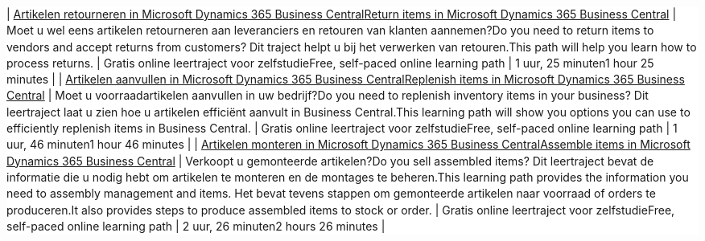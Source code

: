 | [<span data-ttu-id="6a9e4-236">Artikelen retourneren in Microsoft Dynamics 365 Business Central</span><span class="sxs-lookup"><span data-stu-id="6a9e4-236">Return items in Microsoft Dynamics 365 Business Central</span></span>](/learn/paths/return-items-dynamics-365-business-central/)                                                   | <span data-ttu-id="6a9e4-237">Moet u wel eens artikelen retourneren aan leveranciers en retouren van klanten aannemen?</span><span class="sxs-lookup"><span data-stu-id="6a9e4-237">Do you need to return items to vendors and accept returns from customers?</span></span> <span data-ttu-id="6a9e4-238">Dit traject helpt u bij het verwerken van retouren.</span><span class="sxs-lookup"><span data-stu-id="6a9e4-238">This path will help you learn how to process returns.</span></span>                                                                                                                                                                                                                                                                                                                                                                   | <span data-ttu-id="6a9e4-239">Gratis online leertraject voor zelfstudie</span><span class="sxs-lookup"><span data-stu-id="6a9e4-239">Free, self-paced online learning path</span></span>                                          | <span data-ttu-id="6a9e4-240">1 uur, 25 minuten</span><span class="sxs-lookup"><span data-stu-id="6a9e4-240">1 hour 25 minutes</span></span>  |
| [<span data-ttu-id="6a9e4-241">Artikelen aanvullen in Microsoft Dynamics 365 Business Central</span><span class="sxs-lookup"><span data-stu-id="6a9e4-241">Replenish items in Microsoft Dynamics 365 Business Central</span></span>](/learn/paths/replenish-items-dynamics-365-business-central/)                                             | <span data-ttu-id="6a9e4-242">Moet u voorraadartikelen aanvullen in uw bedrijf?</span><span class="sxs-lookup"><span data-stu-id="6a9e4-242">Do you need to replenish inventory items in your business?</span></span> <span data-ttu-id="6a9e4-243">Dit leertraject laat u zien hoe u artikelen efficiënt aanvult in Business Central.</span><span class="sxs-lookup"><span data-stu-id="6a9e4-243">This learning path will show you options you can use to efficiently replenish items in Business Central.</span></span>                                                                                                                                                                                                                                                                                                                               | <span data-ttu-id="6a9e4-244">Gratis online leertraject voor zelfstudie</span><span class="sxs-lookup"><span data-stu-id="6a9e4-244">Free, self-paced online learning path</span></span>                                          | <span data-ttu-id="6a9e4-245">1 uur, 46 minuten</span><span class="sxs-lookup"><span data-stu-id="6a9e4-245">1 hour 46 minutes</span></span>  |
| [<span data-ttu-id="6a9e4-246">Artikelen monteren in Microsoft Dynamics 365 Business Central</span><span class="sxs-lookup"><span data-stu-id="6a9e4-246">Assemble items in Microsoft Dynamics 365 Business Central</span></span>](/learn/paths/assemble-items-dynamics-365-business-central/)                                               | <span data-ttu-id="6a9e4-247">Verkoopt u gemonteerde artikelen?</span><span class="sxs-lookup"><span data-stu-id="6a9e4-247">Do you sell assembled items?</span></span> <span data-ttu-id="6a9e4-248">Dit leertraject bevat de informatie die u nodig hebt om artikelen te monteren en de montages te beheren.</span><span class="sxs-lookup"><span data-stu-id="6a9e4-248">This learning path provides the information you need to assembly management and items.</span></span> <span data-ttu-id="6a9e4-249">Het bevat tevens stappen om gemonteerde artikelen naar voorraad of orders te produceren.</span><span class="sxs-lookup"><span data-stu-id="6a9e4-249">It also provides steps to produce assembled items to stock or order.</span></span>                                                                                                                                                                                                                                                                                                          | <span data-ttu-id="6a9e4-250">Gratis online leertraject voor zelfstudie</span><span class="sxs-lookup"><span data-stu-id="6a9e4-250">Free, self-paced online learning path</span></span>                                          | <span data-ttu-id="6a9e4-251">2 uur, 26 minuten</span><span class="sxs-lookup"><span data-stu-id="6a9e4-251">2 hours 26 minutes</span></span> |
